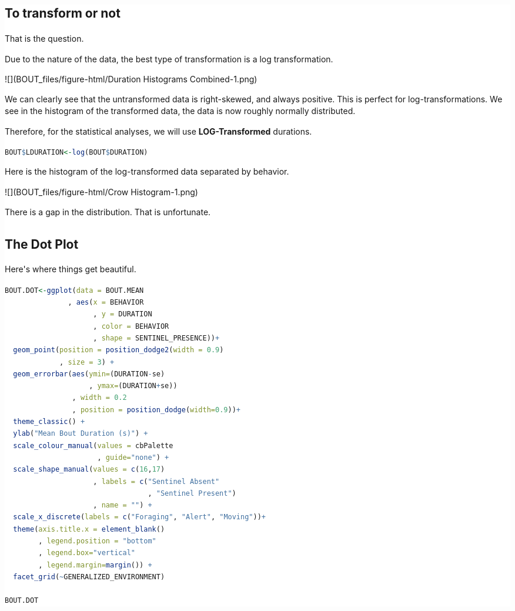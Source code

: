 ## To transform or not

That is the question.

Due to the nature of the data, the best type of transformation is a log transformation.



![](BOUT_files/figure-html/Duration Histograms Combined-1.png)

We can clearly see that the untransformed data is right-skewed, and always positive. This is perfect for log-transformations. We see in the histogram of the transformed data, the data is now roughly normally distributed.

Therefore, for the statistical analyses, we will use **LOG-Transformed** durations.


```r
BOUT$LDURATION<-log(BOUT$DURATION)
```

Here is the histogram of the log-transformed data separated by behavior.

![](BOUT_files/figure-html/Crow Histogram-1.png)

There is a gap in the distribution. That is unfortunate.

## The Dot Plot

Here's where things get beautiful.


```r
BOUT.DOT<-ggplot(data = BOUT.MEAN
               , aes(x = BEHAVIOR
                     , y = DURATION
                     , color = BEHAVIOR
                     , shape = SENTINEL_PRESENCE))+
  geom_point(position = position_dodge2(width = 0.9)
             , size = 3) +
  geom_errorbar(aes(ymin=(DURATION-se)
                    , ymax=(DURATION+se))
                , width = 0.2
                , position = position_dodge(width=0.9))+
  theme_classic() +
  ylab("Mean Bout Duration (s)") +
  scale_colour_manual(values = cbPalette
                      , guide="none") +
  scale_shape_manual(values = c(16,17)
                     , labels = c("Sentinel Absent"
                                  , "Sentinel Present")
                     , name = "") +
  scale_x_discrete(labels = c("Foraging", "Alert", "Moving"))+
  theme(axis.title.x = element_blank()
        , legend.position = "bottom"
        , legend.box="vertical"
        , legend.margin=margin()) +
  facet_grid(~GENERALIZED_ENVIRONMENT)

BOUT.DOT
```
